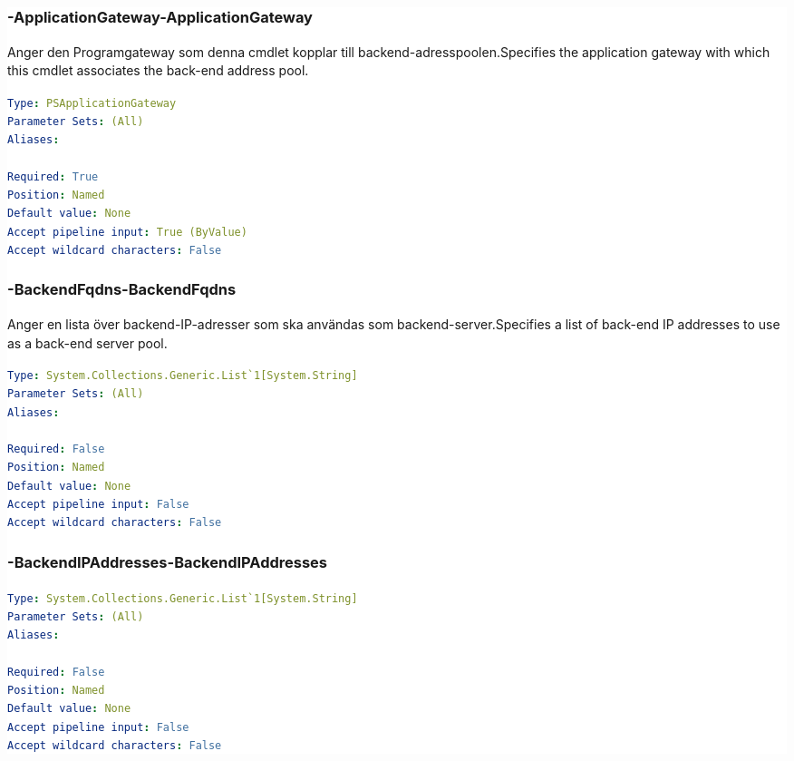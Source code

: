 ### <span data-ttu-id="482ce-116">-ApplicationGateway</span><span class="sxs-lookup"><span data-stu-id="482ce-116">-ApplicationGateway</span></span>
<span data-ttu-id="482ce-117">Anger den Programgateway som denna cmdlet kopplar till backend-adresspoolen.</span><span class="sxs-lookup"><span data-stu-id="482ce-117">Specifies the application gateway with which this cmdlet associates the back-end address pool.</span></span>

```yaml
Type: PSApplicationGateway
Parameter Sets: (All)
Aliases: 

Required: True
Position: Named
Default value: None
Accept pipeline input: True (ByValue)
Accept wildcard characters: False
```

### <span data-ttu-id="482ce-118">-BackendFqdns</span><span class="sxs-lookup"><span data-stu-id="482ce-118">-BackendFqdns</span></span>
<span data-ttu-id="482ce-119">Anger en lista över backend-IP-adresser som ska användas som backend-server.</span><span class="sxs-lookup"><span data-stu-id="482ce-119">Specifies a list of back-end IP addresses to use as a back-end server pool.</span></span>

```yaml
Type: System.Collections.Generic.List`1[System.String]
Parameter Sets: (All)
Aliases: 

Required: False
Position: Named
Default value: None
Accept pipeline input: False
Accept wildcard characters: False
```

### <span data-ttu-id="482ce-120">-BackendIPAddresses</span><span class="sxs-lookup"><span data-stu-id="482ce-120">-BackendIPAddresses</span></span>
```yaml
Type: System.Collections.Generic.List`1[System.String]
Parameter Sets: (All)
Aliases: 

Required: False
Position: Named
Default value: None
Accept pipeline input: False
Accept wildcard characters: False
```
